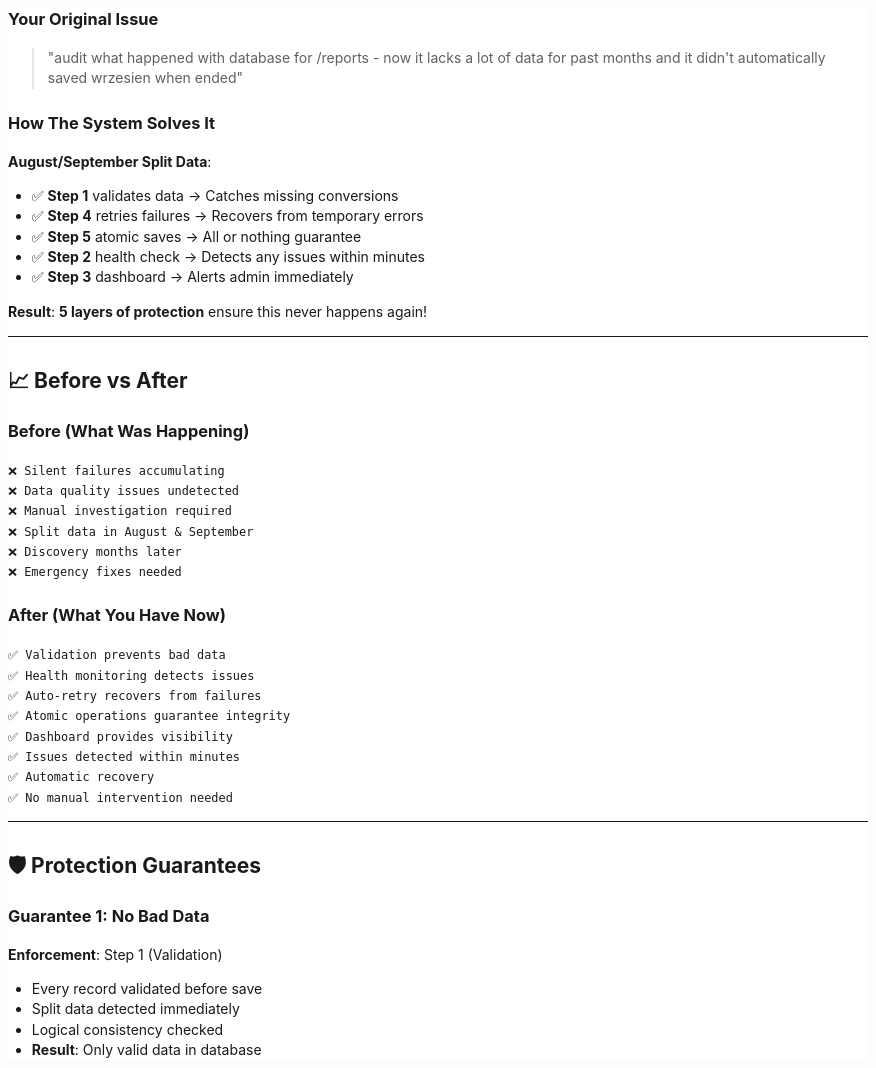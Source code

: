 ### Your Original Issue
> "audit what happened with database for /reports - now it lacks a lot of data for past months and it didn't automatically saved wrzesien when ended"

### How The System Solves It

**August/September Split Data**:
- ✅ **Step 1** validates data → Catches missing conversions
- ✅ **Step 4** retries failures → Recovers from temporary errors
- ✅ **Step 5** atomic saves → All or nothing guarantee
- ✅ **Step 2** health check → Detects any issues within minutes
- ✅ **Step 3** dashboard → Alerts admin immediately

**Result**: **5 layers of protection** ensure this never happens again!

---

## 📈 Before vs After

### Before (What Was Happening)
```
❌ Silent failures accumulating
❌ Data quality issues undetected  
❌ Manual investigation required
❌ Split data in August & September
❌ Discovery months later
❌ Emergency fixes needed
```

### After (What You Have Now)
```
✅ Validation prevents bad data
✅ Health monitoring detects issues
✅ Auto-retry recovers from failures
✅ Atomic operations guarantee integrity
✅ Dashboard provides visibility
✅ Issues detected within minutes
✅ Automatic recovery
✅ No manual intervention needed
```

---

## 🛡️ Protection Guarantees

### Guarantee 1: No Bad Data
**Enforcement**: Step 1 (Validation)
- Every record validated before save
- Split data detected immediately
- Logical consistency checked
- **Result**: Only valid data in database
